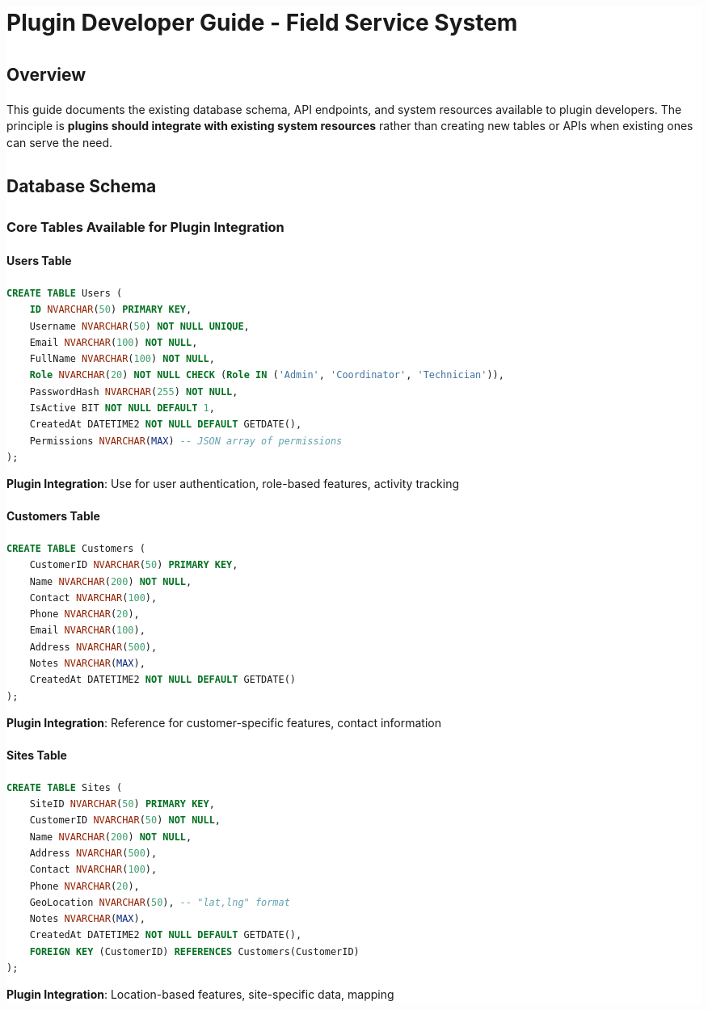 # Plugin Developer Guide - Field Service System

## Overview
This guide documents the existing database schema, API endpoints, and system resources available to plugin developers. The principle is **plugins should integrate with existing system resources** rather than creating new tables or APIs when existing ones can serve the need.

## Database Schema

### Core Tables Available for Plugin Integration

#### Users Table
```sql
CREATE TABLE Users (
    ID NVARCHAR(50) PRIMARY KEY,
    Username NVARCHAR(50) NOT NULL UNIQUE,
    Email NVARCHAR(100) NOT NULL,
    FullName NVARCHAR(100) NOT NULL,
    Role NVARCHAR(20) NOT NULL CHECK (Role IN ('Admin', 'Coordinator', 'Technician')),
    PasswordHash NVARCHAR(255) NOT NULL,
    IsActive BIT NOT NULL DEFAULT 1,
    CreatedAt DATETIME2 NOT NULL DEFAULT GETDATE(),
    Permissions NVARCHAR(MAX) -- JSON array of permissions
);
```
**Plugin Integration**: Use for user authentication, role-based features, activity tracking

#### Customers Table
```sql
CREATE TABLE Customers (
    CustomerID NVARCHAR(50) PRIMARY KEY,
    Name NVARCHAR(200) NOT NULL,
    Contact NVARCHAR(100),
    Phone NVARCHAR(20),
    Email NVARCHAR(100),
    Address NVARCHAR(500),
    Notes NVARCHAR(MAX),
    CreatedAt DATETIME2 NOT NULL DEFAULT GETDATE()
);
```
**Plugin Integration**: Reference for customer-specific features, contact information

#### Sites Table
```sql
CREATE TABLE Sites (
    SiteID NVARCHAR(50) PRIMARY KEY,
    CustomerID NVARCHAR(50) NOT NULL,
    Name NVARCHAR(200) NOT NULL,
    Address NVARCHAR(500),
    Contact NVARCHAR(100),
    Phone NVARCHAR(20),
    GeoLocation NVARCHAR(50), -- "lat,lng" format
    Notes NVARCHAR(MAX),
    CreatedAt DATETIME2 NOT NULL DEFAULT GETDATE(),
    FOREIGN KEY (CustomerID) REFERENCES Customers(CustomerID)
);
```
**Plugin Integration**: Location-based features, site-specific data, mapping

